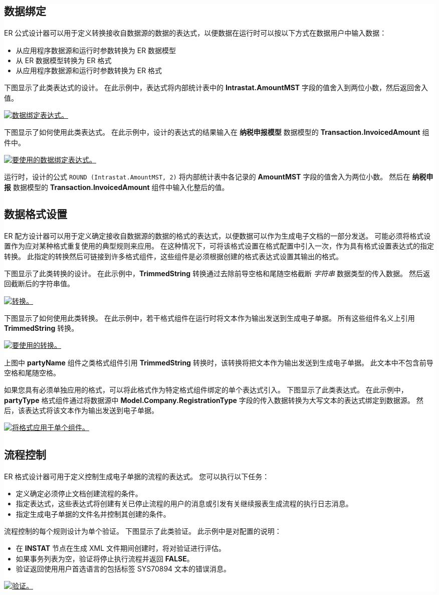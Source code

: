## <a name="data-binding"></a><a name="Binding"></a>数据绑定

ER 公式设计器可以用于定义转换接收自数据源的数据的表达式，以便数据在运行时可以按以下方式在数据用户中输入数据：

- 从应用程序数据源和运行时参数转换为 ER 数据模型
- 从 ER 数据模型转换为 ER 格式
- 从应用程序数据源和运行时参数转换为 ER 格式

下图显示了此类表达式的设计。 在此示例中，表达式将内部统计表中的 **Intrastat.AmountMST** 字段的值舍入到两位小数，然后返回舍入值。

[![数据绑定表达式。](./media/picture-expression-binding.jpg)](./media/picture-expression-binding.jpg)

下图显示了如何使用此类表达式。 在此示例中，设计的表达式的结果输入在 **纳税申报模型** 数据模型的 **Transaction.InvoicedAmount** 组件中。

[![要使用的数据绑定表达式。](./media/picture-expression-binding2.jpg)](./media/picture-expression-binding2.jpg)

运行时，设计的公式 `ROUND (Intrastat.AmountMST, 2)` 将内部统计表中各记录的 **AmountMST** 字段的值舍入为两位小数。 然后在 **纳税申报** 数据模型的 **Transaction.InvoicedAmount** 组件中输入化整后的值。

## <a name="data-formatting"></a><a name="Transformation"></a>数据格式设置

ER 配方设计器可以用于定义确定接收自数据源的数据的格式的表达式，以便数据可以作为生成电子文档的一部分发送。 可能必须将格式设置作为应对某种格式重复使用的典型规则来应用。 在这种情况下，可将该格式设置在格式配置中引入一次，作为具有格式设置表达式的指定转换。 此指定的转换然后可链接到许多格式组件，这些组件是必须根据创建的格式表达式设置其输出的格式。

下图显示了此类转换的设计。 在此示例中，**TrimmedString** 转换通过去除前导空格和尾随空格截断 *字符串* 数据类型的传入数据。 然后返回截断后的字符串值。

[![转换。](./media/picture-transformation-design.jpg)](./media/picture-transformation-design.jpg)

下图显示了如何使用此类转换。 在此示例中，若干格式组件在运行时将文本作为输出发送到生成电子单据。 所有这些组件名义上引用 **TrimmedString** 转换。

[![要使用的转换。](./media/picture-transformation-usage.jpg)](./media/picture-transformation-usage.jpg)

上图中 **partyName** 组件之类格式组件引用 **TrimmedString** 转换时，该转换将把文本作为输出发送到生成电子单据。 此文本中不包含前导空格和尾随空格。

如果您具有必须单独应用的格式，可以将此格式作为特定格式组件绑定的单个表达式引入。 下图显示了此类表达式。 在此示例中，**partyType** 格式组件通过将数据源中 **Model.Company.RegistrationType** 字段的传入数据转换为大写文本的表达式绑定到数据源。 然后，该表达式将该文本作为输出发送到电子单据。

[![将格式应用于单个组件。](./media/picture-binding-with-formula.jpg)](./media/picture-binding-with-formula.jpg)

## <a name="process-flow-control"></a><a name="Validation"></a>流程控制

ER 格式设计器可用于定义控制生成电子单据的流程的表达式。 您可以执行以下任务：

- 定义确定必须停止文档创建流程的条件。
- 指定表达式，这些表达式将创建有关已停止流程的用户的消息或引发有关继续报表生成流程的执行日志消息。
- 指定生成电子单据的文件名并控制其创建的条件。

流程控制的每个规则设计为单个验证。 下图显示了此类验证。 此示例中是对配置的说明：

- 在 **INSTAT** 节点在生成 XML 文件期间创建时，将对验证进行评估。
- 如果事务列表为空，验证将停止执行流程并返回 **FALSE**。
- 验证返回使用用户首选语言的包括标签 SYS70894 文本的错误消息。

[![验证。](./media/picture-validation.jpg)](./media/picture-validation.jpg)
